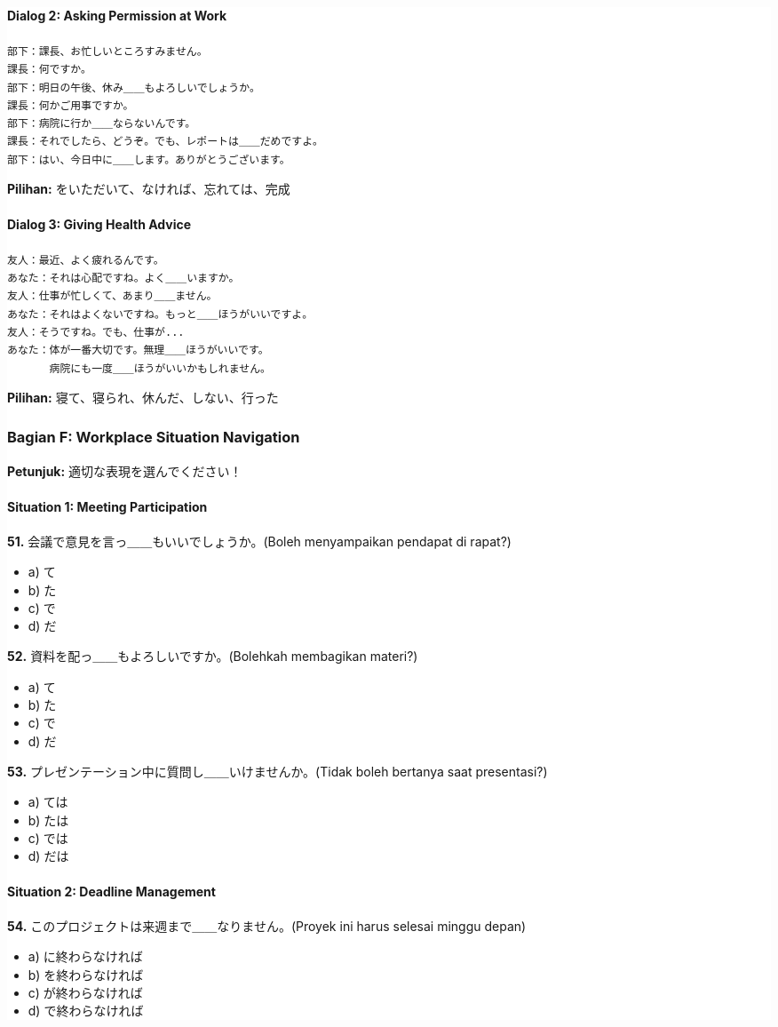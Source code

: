 #### Dialog 2: Asking Permission at Work
```
部下：課長、お忙しいところすみません。
課長：何ですか。
部下：明日の午後、休み＿＿もよろしいでしょうか。
課長：何かご用事ですか。
部下：病院に行か＿＿ならないんです。
課長：それでしたら、どうぞ。でも、レポートは＿＿だめですよ。
部下：はい、今日中に＿＿します。ありがとうございます。
```
**Pilihan:** をいただいて、なければ、忘れては、完成

#### Dialog 3: Giving Health Advice
```
友人：最近、よく疲れるんです。
あなた：それは心配ですね。よく＿＿いますか。
友人：仕事が忙しくて、あまり＿＿ません。
あなた：それはよくないですね。もっと＿＿ほうがいいですよ。
友人：そうですね。でも、仕事が...
あなた：体が一番大切です。無理＿＿ほうがいいです。
　　　　病院にも一度＿＿ほうがいいかもしれません。
```
**Pilihan:** 寝て、寝られ、休んだ、しない、行った

### Bagian F: Workplace Situation Navigation
**Petunjuk:** 適切な表現を選んでください！

#### Situation 1: Meeting Participation
**51.** 会議で意見を言っ＿＿もいいでしょうか。(Boleh menyampaikan pendapat di rapat?)
- a) て
- b) た
- c) で
- d) だ

**52.** 資料を配っ＿＿もよろしいですか。(Bolehkah membagikan materi?)
- a) て
- b) た
- c) で
- d) だ

**53.** プレゼンテーション中に質問し＿＿いけませんか。(Tidak boleh bertanya saat presentasi?)
- a) ては
- b) たは
- c) では
- d) だは

#### Situation 2: Deadline Management
**54.** このプロジェクトは来週まで＿＿なりません。(Proyek ini harus selesai minggu depan)
- a) に終わらなければ
- b) を終わらなければ
- c) が終わらなければ
- d) で終わらなければ
